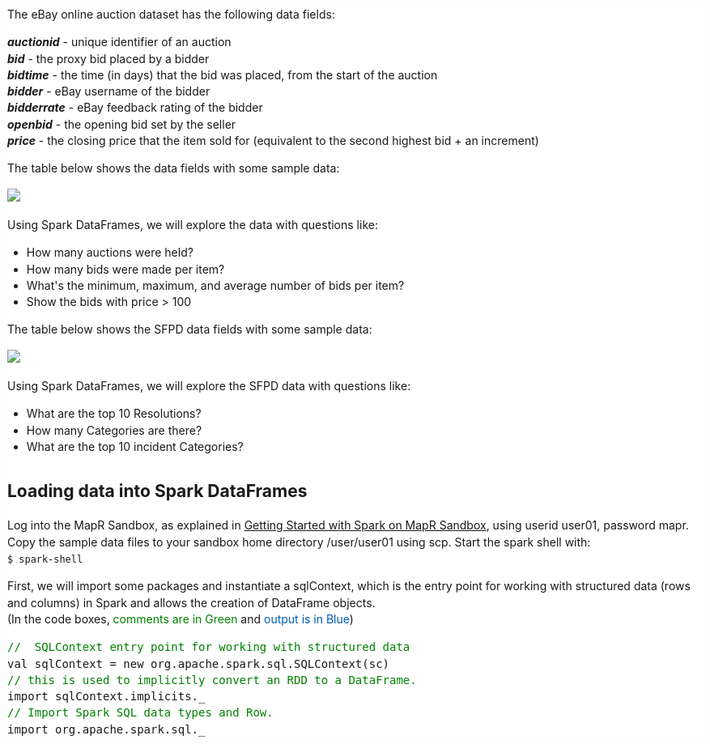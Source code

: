 The eBay online auction dataset has the following data fields:

***auctionid*** - unique identifier of an auction <br />
***bid*** - the proxy bid placed by a bidder <br />
***bidtime*** - the time (in days) that the bid was placed, from the start of the auction <br />
***bidder*** - eBay username of the bidder <br />
***bidderrate*** - eBay feedback rating of the bidder <br />
***openbid*** - the opening bid set by the seller <br />
***price*** - the closing price that the item sold for (equivalent to the second highest bid + an increment) <br />

The table below shows the data fields with some sample data:

![](/img/blog_sparkdataframes_table1.png)

Using Spark DataFrames, we will explore the data with questions like:

* How many auctions were held?
* How many bids were made per item?
* What's the minimum, maximum, and average number of bids per item?
* Show the bids with price > 100

The table below shows the SFPD data fields with some sample data:

![](/img/blog_sparkdataframes_table2.png)

Using Spark DataFrames, we will explore the SFPD data with questions like:

* What are the top 10 Resolutions?
* How many Categories are there?
* What are the top 10 incident Categories?

## Loading data into Spark DataFrames

Log into the MapR Sandbox, as explained in [Getting Started with Spark on MapR Sandbox](https://developer.hpe.com/blog/getting-started-with-spark-on-mapr-sandbox/), using userid user01, password mapr. Copy the sample data files to your sandbox home directory /user/user01 using scp. Start the spark shell with: <br />
`$ spark-shell`

First, we will import some packages and instantiate a sqlContext, which is the entry point for working with structured data (rows and columns) in Spark and allows the creation of DataFrame objects. <br />
(In the code boxes, <font color="green">comments are in Green</font> and <font color="#005CB9">output is in Blue</font>)

<pre>
<font color="green">//  SQLContext entry point for working with structured data</font>
val sqlContext = new org.apache.spark.sql.SQLContext(sc)
<font color="green">// this is used to implicitly convert an RDD to a DataFrame.</font>
import sqlContext.implicits._
<font color="green">// Import Spark SQL data types and Row.</font>
import org.apache.spark.sql._
</pre>
